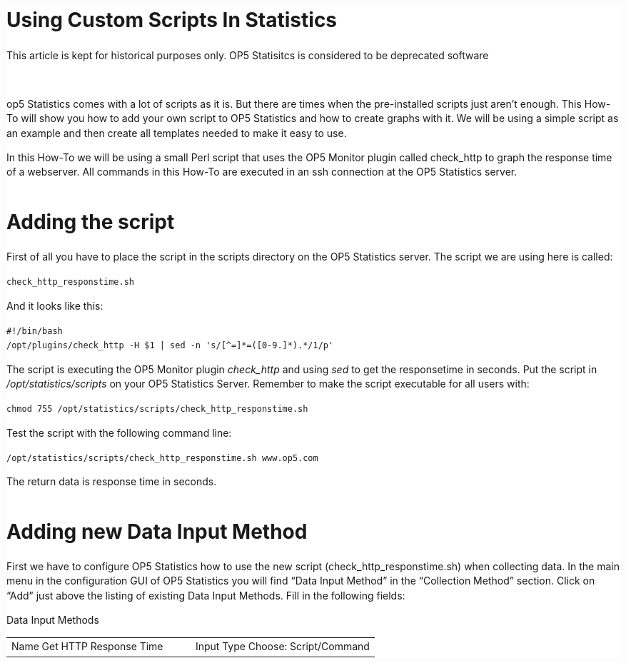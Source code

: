 # Using Custom Scripts In Statistics

This article is kept for historical purposes only. OP5 Statisitcs is considered to be deprecated software

 

op5 Statistics comes with a lot of scripts as it is. But there are times when the pre-installed scripts just aren’t enough. This How-To will show you how to add your own script to OP5 Statistics and how to create graphs with it. We will be using a simple script as an example and then create all templates needed to make it easy to use.

In this How-To we will be using a small Perl script that uses the OP5 Monitor plugin called check\_http to graph the response time of a webserver. All commands in this How-To are executed in an ssh connection at the OP5 Statistics server.

# Adding the script

First of all you have to place the script in the scripts directory on the OP5 Statistics server. The script we are using here is called:

    check_http_responstime.sh

And it looks like this:

    #!/bin/bash
    /opt/plugins/check_http -H $1 | sed -n 's/[^=]*=([0-9.]*).*/1/p'

The script is executing the OP5 Monitor plugin *check\_http* and using *sed* to get the responsetime in seconds. Put the script in */opt/statistics/scripts* on your OP5 Statistics Server. Remember to make the script executable for all users with:

    chmod 755 /opt/statistics/scripts/check_http_responstime.sh

Test the script with the following command line:

    /opt/statistics/scripts/check_http_responstime.sh www.op5.com

The return data is response time in seconds.

# Adding new Data Input Method

First we have to configure OP5 Statistics how to use the new script (check\_http\_responstime.sh) when collecting data. In the main menu in the configuration GUI of OP5 Statistics you will find “Data Input Method” in the “Collection Method” section. Click on “Add” just above the listing of existing Data Input Methods. Fill in the following fields:

Data Input Methods

<table>
<colgroup>
<col width="50%" />
<col width="50%" />
</colgroup>
<tbody>
<tr class="odd">
<td align="left">Name
Get HTTP Response Time</td>
<td align="left">Input Type
Choose: Script/Command</td>
</tr>
</tbody>
</table>
